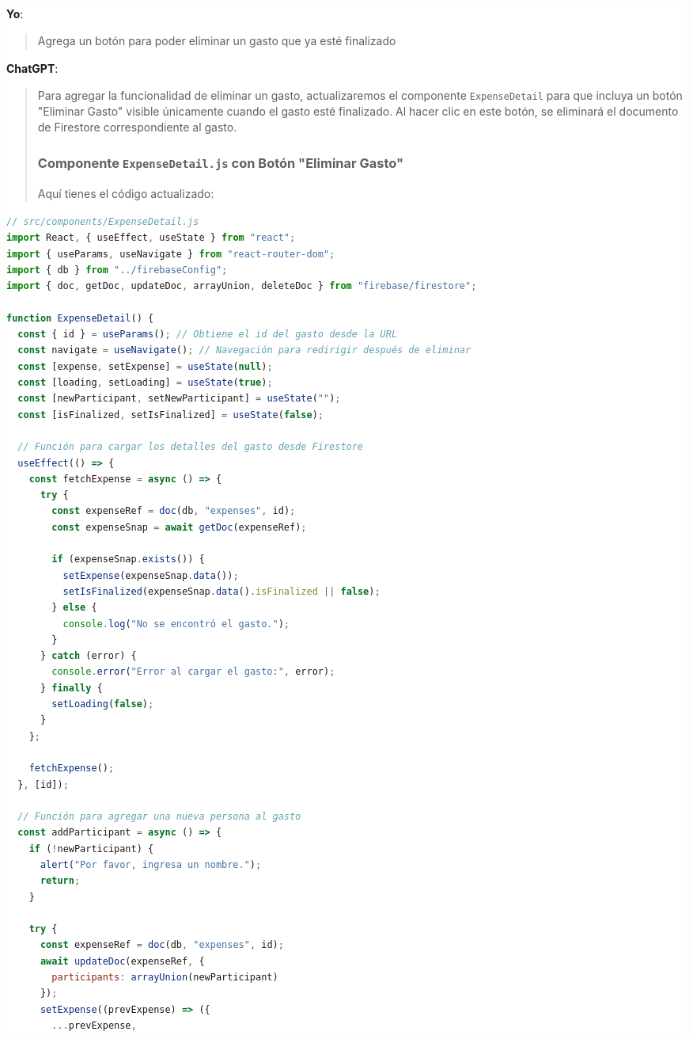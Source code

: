 __Yo__:
>Agrega un botón para poder eliminar un gasto que ya esté finalizado

__ChatGPT__:
> Para agregar la funcionalidad de eliminar un gasto, actualizaremos el componente `ExpenseDetail` para que incluya un botón "Eliminar Gasto" visible únicamente cuando el gasto esté finalizado. Al hacer clic en este botón, se eliminará el documento de Firestore correspondiente al gasto.
> 
> ### Componente `ExpenseDetail.js` con Botón "Eliminar Gasto"
> 
> Aquí tienes el código actualizado:
> 
```javascript
// src/components/ExpenseDetail.js
import React, { useEffect, useState } from "react";
import { useParams, useNavigate } from "react-router-dom";
import { db } from "../firebaseConfig";
import { doc, getDoc, updateDoc, arrayUnion, deleteDoc } from "firebase/firestore";

function ExpenseDetail() {
  const { id } = useParams(); // Obtiene el id del gasto desde la URL
  const navigate = useNavigate(); // Navegación para redirigir después de eliminar
  const [expense, setExpense] = useState(null);
  const [loading, setLoading] = useState(true);
  const [newParticipant, setNewParticipant] = useState("");
  const [isFinalized, setIsFinalized] = useState(false);

  // Función para cargar los detalles del gasto desde Firestore
  useEffect(() => {
    const fetchExpense = async () => {
      try {
        const expenseRef = doc(db, "expenses", id);
        const expenseSnap = await getDoc(expenseRef);

        if (expenseSnap.exists()) {
          setExpense(expenseSnap.data());
          setIsFinalized(expenseSnap.data().isFinalized || false);
        } else {
          console.log("No se encontró el gasto.");
        }
      } catch (error) {
        console.error("Error al cargar el gasto:", error);
      } finally {
        setLoading(false);
      }
    };

    fetchExpense();
  }, [id]);

  // Función para agregar una nueva persona al gasto
  const addParticipant = async () => {
    if (!newParticipant) {
      alert("Por favor, ingresa un nombre.");
      return;
    }

    try {
      const expenseRef = doc(db, "expenses", id);
      await updateDoc(expenseRef, {
        participants: arrayUnion(newParticipant)
      });
      setExpense((prevExpense) => ({
        ...prevExpense,
```